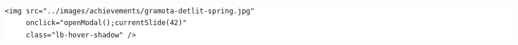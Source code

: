     <img src="../images/achievements/gramota-detlit-spring.jpg"
         onclick="openModal();currentSlide(42)"
         class="lb-hover-shadow" />
  </div>
</div>

<div class="lb-row">
  <div class="lb-column-4">
